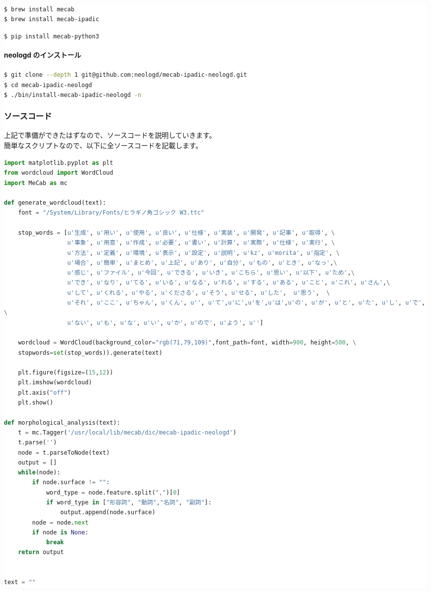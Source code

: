 ```bash
$ brew install mecab
$ brew install mecab-ipadic
```

```bash
$ pip install mecab-python3
```

#### neologd のインストール

```bash
$ git clone --depth 1 git@github.com:neologd/mecab-ipadic-neologd.git
$ cd mecab-ipadic-neologd
$ ./bin/install-mecab-ipadic-neologd -n
```

### ソースコード

上記で準備ができたはずなので、ソースコードを説明していきます。\
簡単なスクリプトなので、以下に全ソースコードを記載します。

```python
import matplotlib.pyplot as plt
from wordcloud import WordCloud
import MeCab as mc

def generate_wordcloud(text):
    font = "/System/Library/Fonts/ヒラギノ角ゴシック W3.ttc"

    stop_words = [u'生成', u'用い', u'使用', u'良い', u'仕様', u'実装', u'開発', u'記事', u'取得', \
				  u'事象', u'用意', u'作成', u'必要', u'書い', u'計算', u'実際', u'仕様', u'実行', \
				  u'方法', u'定義', u'環境', u'表示', u'設定', u'説明', u'kz', u'morita', u'指定', \
				  u'場合', u'簡単', u'まとめ', u'上記', u'あり', u'自分', u'もの', u'とき', u'なっ',\
				  u'感じ', u'ファイル', u'今回', u'できる', u'いき', u'こちら', u'思い', u'以下', u'ため',\
				  u'でき', u'なり', u'てる', u'いる', u'なる', u'れる', u'する', u'ある', u'こと', u'これ', u'さん',\
				  u'して', u'くれる', u'やる', u'くださる', u'そう', u'せる', u'した',  u'思う',  \
				  u'それ', u'ここ', u'ちゃん', u'くん', u'', u'て',u'に',u'を',u'は',u'の', u'が', u'と', u'た', u'し', u'で', \
				  u'ない', u'も', u'な', u'い', u'か', u'ので', u'よう', u'']

    wordcloud = WordCloud(background_color="rgb(71,79,109)",font_path=font, width=900, height=500, \
    stopwords=set(stop_words)).generate(text)

    plt.figure(figsize=(15,12))
    plt.imshow(wordcloud)
    plt.axis("off")
    plt.show()

def morphological_analysis(text):
    t = mc.Tagger('/usr/local/lib/mecab/dic/mecab-ipadic-neologd')
    t.parse('')
    node = t.parseToNode(text)
    output = []
    while(node):
        if node.surface != "":
        	word_type = node.feature.split(",")[0]
        	if word_type in ["形容詞", "動詞","名詞", "副詞"]:
            	output.append(node.surface)
        node = node.next
        if node is None:
            break
    return output


text = ""
```